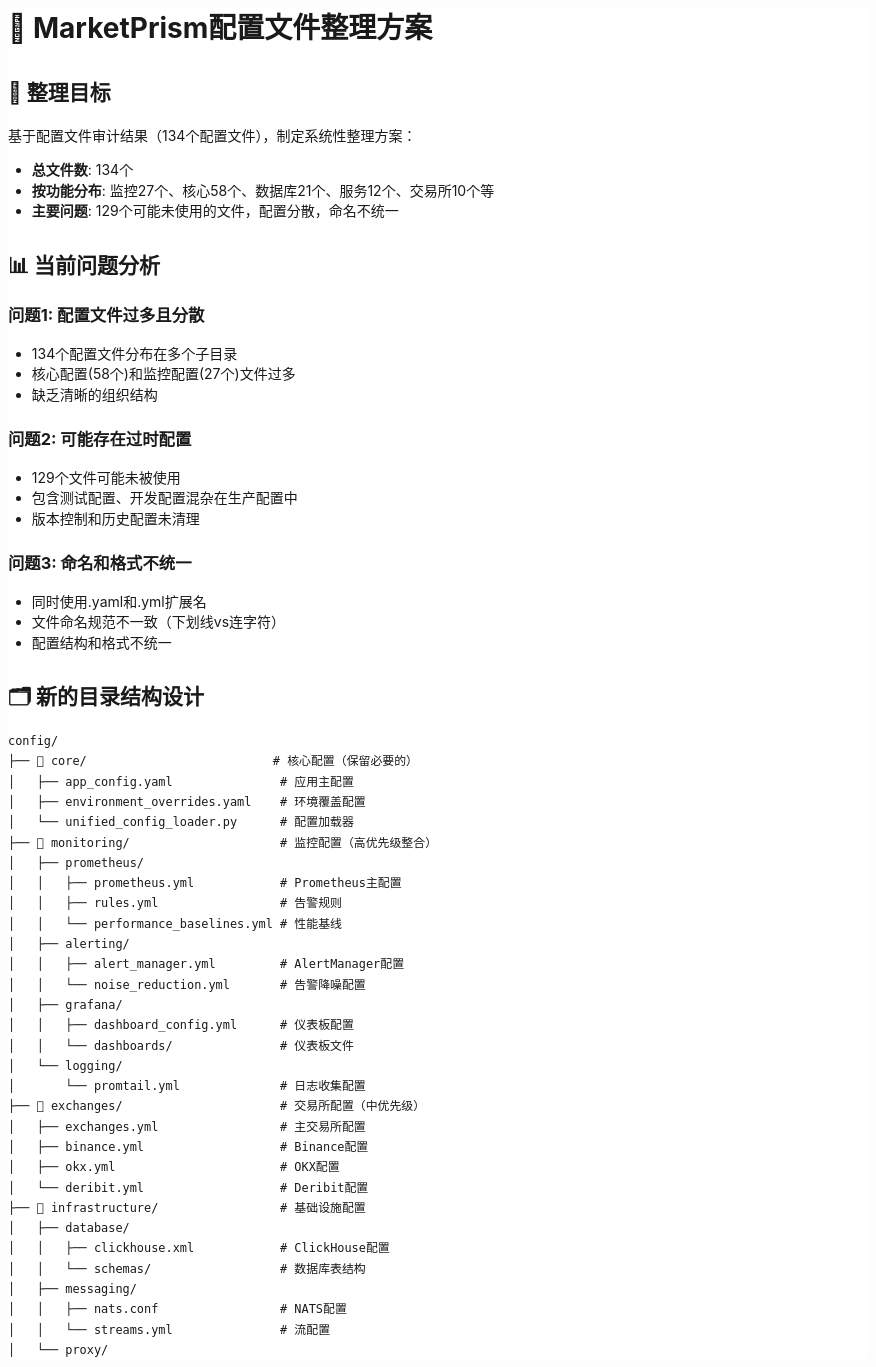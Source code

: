 # 📁 MarketPrism配置文件整理方案

## 🎯 整理目标

基于配置文件审计结果（134个配置文件），制定系统性整理方案：
- **总文件数**: 134个
- **按功能分布**: 监控27个、核心58个、数据库21个、服务12个、交易所10个等
- **主要问题**: 129个可能未使用的文件，配置分散，命名不统一

## 📊 当前问题分析

### **问题1: 配置文件过多且分散**
- 134个配置文件分布在多个子目录
- 核心配置(58个)和监控配置(27个)文件过多
- 缺乏清晰的组织结构

### **问题2: 可能存在过时配置**
- 129个文件可能未被使用
- 包含测试配置、开发配置混杂在生产配置中
- 版本控制和历史配置未清理

### **问题3: 命名和格式不统一**
- 同时使用.yaml和.yml扩展名
- 文件命名规范不一致（下划线vs连字符）
- 配置结构和格式不统一

## 🗂️ 新的目录结构设计

```
config/
├── 📁 core/                          # 核心配置（保留必要的）
│   ├── app_config.yaml               # 应用主配置
│   ├── environment_overrides.yaml    # 环境覆盖配置
│   └── unified_config_loader.py      # 配置加载器
├── 📁 monitoring/                     # 监控配置（高优先级整合）
│   ├── prometheus/
│   │   ├── prometheus.yml            # Prometheus主配置
│   │   ├── rules.yml                 # 告警规则
│   │   └── performance_baselines.yml # 性能基线
│   ├── alerting/
│   │   ├── alert_manager.yml         # AlertManager配置
│   │   └── noise_reduction.yml       # 告警降噪配置
│   ├── grafana/
│   │   ├── dashboard_config.yml      # 仪表板配置
│   │   └── dashboards/               # 仪表板文件
│   └── logging/
│       └── promtail.yml              # 日志收集配置
├── 📁 exchanges/                      # 交易所配置（中优先级）
│   ├── exchanges.yml                 # 主交易所配置
│   ├── binance.yml                   # Binance配置
│   ├── okx.yml                       # OKX配置
│   └── deribit.yml                   # Deribit配置
├── 📁 infrastructure/                 # 基础设施配置
│   ├── database/
│   │   ├── clickhouse.xml            # ClickHouse配置
│   │   └── schemas/                  # 数据库表结构
│   ├── messaging/
│   │   ├── nats.conf                 # NATS配置
│   │   └── streams.yml               # 流配置
│   └── proxy/
```